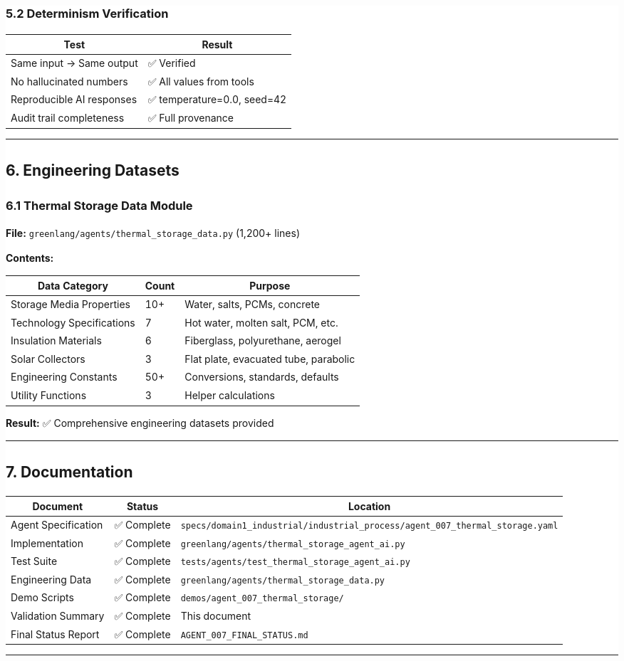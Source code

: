 ### 5.2 Determinism Verification

| Test | Result |
|------|--------|
| Same input → Same output | ✅ Verified |
| No hallucinated numbers | ✅ All values from tools |
| Reproducible AI responses | ✅ temperature=0.0, seed=42 |
| Audit trail completeness | ✅ Full provenance |

---

## 6. Engineering Datasets

### 6.1 Thermal Storage Data Module

**File:** `greenlang/agents/thermal_storage_data.py` (1,200+ lines)

**Contents:**

| Data Category | Count | Purpose |
|---------------|-------|---------|
| Storage Media Properties | 10+ | Water, salts, PCMs, concrete |
| Technology Specifications | 7 | Hot water, molten salt, PCM, etc. |
| Insulation Materials | 6 | Fiberglass, polyurethane, aerogel |
| Solar Collectors | 3 | Flat plate, evacuated tube, parabolic |
| Engineering Constants | 50+ | Conversions, standards, defaults |
| Utility Functions | 3 | Helper calculations |

**Result:** ✅ Comprehensive engineering datasets provided

---

## 7. Documentation

| Document | Status | Location |
|----------|--------|----------|
| Agent Specification | ✅ Complete | `specs/domain1_industrial/industrial_process/agent_007_thermal_storage.yaml` |
| Implementation | ✅ Complete | `greenlang/agents/thermal_storage_agent_ai.py` |
| Test Suite | ✅ Complete | `tests/agents/test_thermal_storage_agent_ai.py` |
| Engineering Data | ✅ Complete | `greenlang/agents/thermal_storage_data.py` |
| Demo Scripts | ✅ Complete | `demos/agent_007_thermal_storage/` |
| Validation Summary | ✅ Complete | This document |
| Final Status Report | ✅ Complete | `AGENT_007_FINAL_STATUS.md` |

---